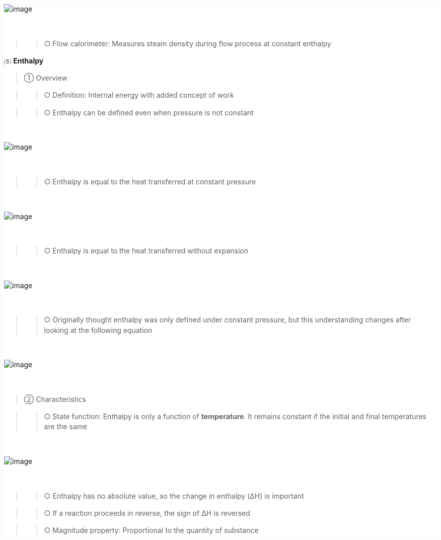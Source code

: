 ![image](https://github.com/user-attachments/assets/48b1b67c-1d69-4e9f-87c4-9799e5e81d7b)

<br>

>> ○ Flow calorimeter: Measures steam density during flow process at constant enthalpy

 ⑸ **Enthalpy**

> ① Overview

>> ○ Definition: Internal energy with added concept of work

>> ○ Enthalpy can be defined even when pressure is not constant

<br>

![image](https://github.com/user-attachments/assets/327bdcee-6395-4539-b04d-d94f424a16d8)

<br>

>> ○ Enthalpy is equal to the heat transferred at constant pressure

<br>

![image](https://github.com/user-attachments/assets/c2ccce1b-9c31-4154-92c3-ca26903429b1)

<br>

>> ○ Enthalpy is equal to the heat transferred without expansion

<br>

![image](https://github.com/user-attachments/assets/547e50a6-f676-4c55-bee2-9a0e6c13b1ef)

<br>

>> ○ Originally thought enthalpy was only defined under constant pressure, but this understanding changes after looking at the following equation

<br>

![image](https://github.com/user-attachments/assets/b9c526f6-d1c7-4376-bbe2-4375b9e27b45)

<br>

> ② Characteristics

>> ○ State function: Enthalpy is only a function of **temperature**. It remains constant if the initial and final temperatures are the same

<br>

![image](https://github.com/user-attachments/assets/3a7c97ef-6c06-4612-af67-65f056782aa4)

<br>

>> ○ Enthalpy has no absolute value, so the change in enthalpy (ΔH) is important

>> ○ If a reaction proceeds in reverse, the sign of ΔH is reversed

>> ○ Magnitude property: Proportional to the quantity of substance
